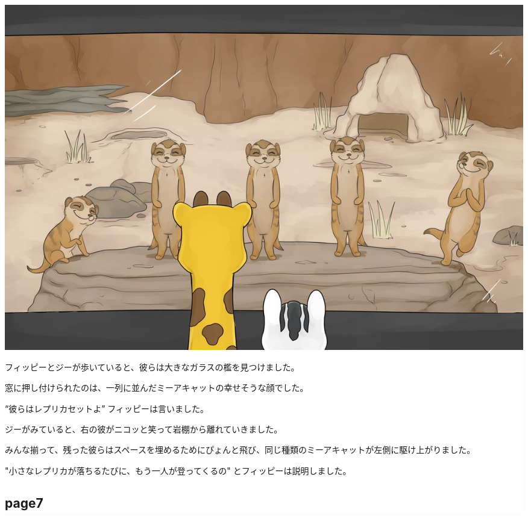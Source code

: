 ![spread3](Links/spread3.png)

フィッピーとジーが歩いていると、彼らは大きなガラスの檻を見つけました。

窓に押し付けられたのは、一列に並んだミーアキャットの幸せそうな顔でした。

“彼らはレプリカセットよ” フィッピーは言いました。

ジーがみていると、右の彼がニコッと笑って岩棚から離れていきました。

みんな揃って、残った彼らはスペースを埋めるためにぴょんと飛び、同じ種類のミーアキャットが左側に駆け上がりました。

"小さなレプリカが落ちるたびに、もう一人が登ってくるの" とフィッピーは説明しました。

## page7